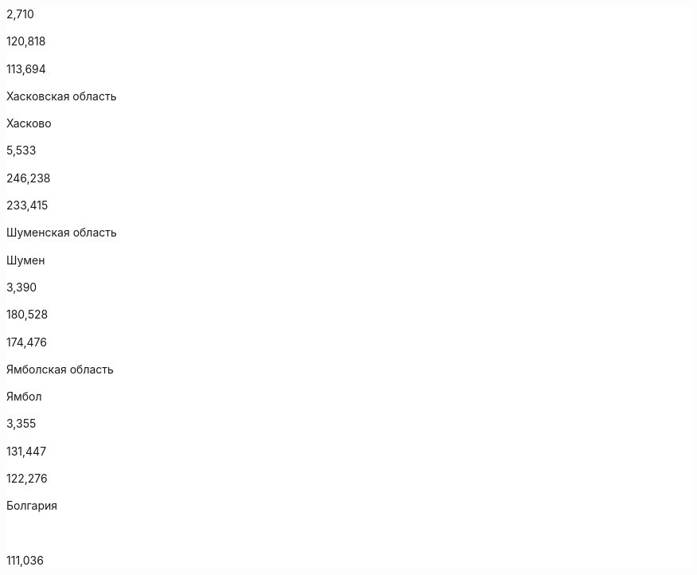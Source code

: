 2,710


120,818


113,694






Хасковская область


Хасково


5,533


246,238


233,415






Шуменская область


Шумен


3,390


180,528


174,476






Ямболская область


Ямбол


3,355


131,447


122,276






Болгария


 


111,036

